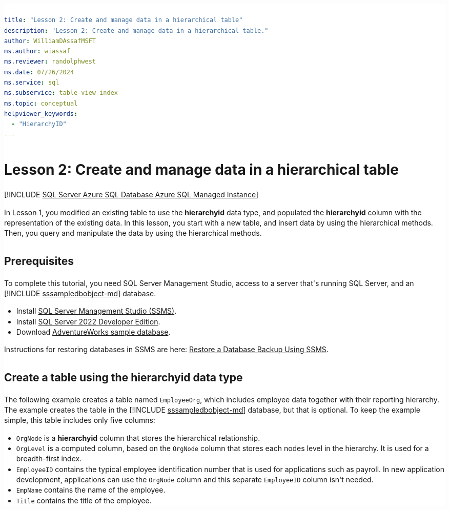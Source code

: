 ```yaml
---
title: "Lesson 2: Create and manage data in a hierarchical table"
description: "Lesson 2: Create and manage data in a hierarchical table."
author: WilliamDAssafMSFT
ms.author: wiassaf
ms.reviewer: randolphwest
ms.date: 07/26/2024
ms.service: sql
ms.subservice: table-view-index
ms.topic: conceptual
helpviewer_keywords:
  - "HierarchyID"
---
```

# Lesson 2: Create and manage data in a hierarchical table

[!INCLUDE [SQL Server Azure SQL Database Azure SQL Managed Instance](../../includes/applies-to-version/sql-asdb-asdbmi.md)]

In Lesson 1, you modified an existing table to use the **hierarchyid** data type, and populated the **hierarchyid** column with the representation of the existing data. In this lesson, you start with a new table, and insert data by using the hierarchical methods. Then, you query and manipulate the data by using the hierarchical methods.

## Prerequisites

To complete this tutorial, you need SQL Server Management Studio, access to a server that's running SQL Server, and an [!INCLUDE [sssampledbobject-md](../../includes/sssampledbobject-md.md)] database.

- Install [SQL Server Management Studio (SSMS)](../../ssms/download-sql-server-management-studio-ssms.md).
- Install [SQL Server 2022 Developer Edition](https://www.microsoft.com/sql-server/sql-server-downloads).
- Download [AdventureWorks sample database](../../samples/adventureworks-install-configure.md).

Instructions for restoring databases in SSMS are here: [Restore a Database Backup Using SSMS](../backup-restore/restore-a-database-backup-using-ssms.md).

## Create a table using the hierarchyid data type

The following example creates a table named `EmployeeOrg`, which includes employee data together with their reporting hierarchy. The example creates the table in the [!INCLUDE [sssampledbobject-md](../../includes/sssampledbobject-md.md)] database, but that is optional. To keep the example simple, this table includes only five columns:

- `OrgNode` is a **hierarchyid** column that stores the hierarchical relationship.
- `OrgLevel` is a computed column, based on the `OrgNode` column that stores each nodes level in the hierarchy. It is used for a breadth-first index.
- `EmployeeID` contains the typical employee identification number that is used for applications such as payroll. In new application development, applications can use the `OrgNode` column and this separate `EmployeeID` column isn't needed.
- `EmpName` contains the name of the employee.
- `Title` contains the title of the employee.
